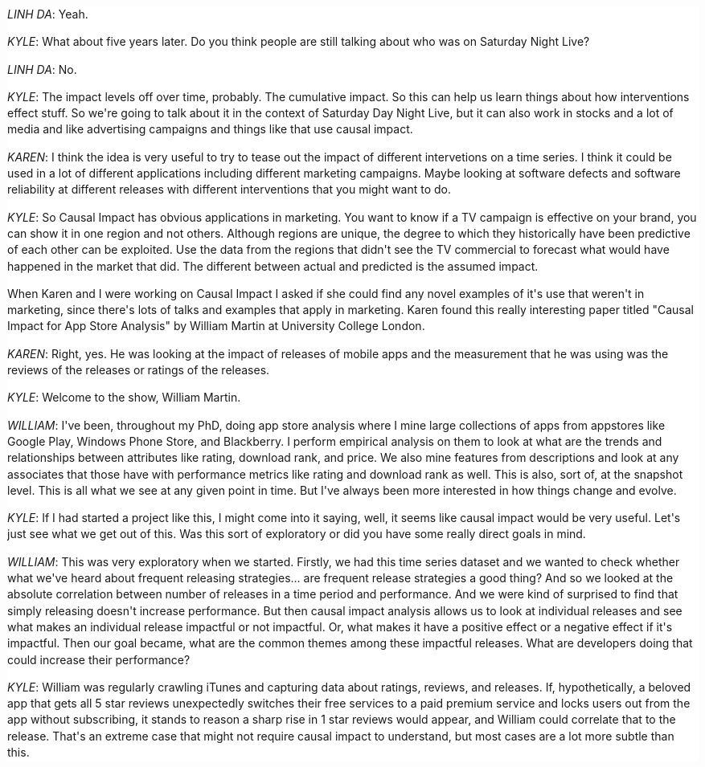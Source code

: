 *LINH DA*: Yeah.

*KYLE*: What about five years later.  Do you think people are still talking about who was on Saturday Night Live?

*LINH DA*: No.

*KYLE*: The impact levels off over time, probably.  The cumulative impact.  So this can help us learn things about how interventions effect stuff.  So we're going to talk about it in the context of Saturday Day Night Live, but it can also work in stocks and a lot of media and like advertising campaigns and things like that use causal impact.

*KAREN*: I think the idea is very useful to try to tease out the impact of different intervetions on a time series.  I think it could be used in a lot of different applications including different marketing campaigns.  Maybe looking at software defects and software reliability at different releases with different interventions that you might want to do.

*KYLE*: So Causal Impact has obvious applications in marketing.  You want to know if a TV campaign is effective on your brand, you can show it in one region and not others.  Although regions are unique, the degree to which they historically have been predictive of each other can be exploited.  Use the data from the regions that didn't see the TV commercial to forecast what would have happened in the market that did.  The different between actual and predicted is the assumed impact.

When Karen and I were working on Causal Impact I asked if she could find any novel examples of it's use that weren't in marketing, since there's lots of talks and examples that apply in marketing.  Karen found this really interesting paper titled "Causal Impact for App Store Analysis" by William Martin at University College London.

*KAREN*: Right, yes.  He was looking at the impact of releases of mobile apps and the measurement that he was using was the reviews of the releases or ratings of the releases.

*KYLE*: Welcome to the show, William Martin.

*WILLIAM*: I've been, throughout my PhD, doing app store analysis where I mine large collections of apps from appstores like Google Play, Windows Phone Store, and Blackberry.  I perform empirical analysis on them to look at what are the trends and relationships between attributes like rating, download rank, and price.  We also mine features from descriptions and look at any associates that those have with performance metrics like rating and download rank as well.  This is also, sort of, at the snapshot level.  This is all what we see at any given point in time.  But I've always been more interested in how things change and evolve.

*KYLE*: If I had started a project like this, I might come into it saying, well, it seems like causal impact would be very useful.  Let's just see what we get out of this.  Was this sort of exploratory or did you have some really direct goals in mind.

*WILLIAM*: This was very exploratory when we started.  Firstly, we had this time series dataset and we wanted to check whether what we've heard about frequent releasing strategies... are frequent release strategies a good thing?  And so we looked at the absolute correlation between number of releases in a time period and performance.  And we were kind of surprised to find that simply releasing doesn't increase performance.  But then causal impact analysis allows us to look at individual releases and see what makes an individual release impactful or not impactful.  Or, what makes it have a positive effect or a negative effect if it's impactful.  Then our goal became, what are the common themes among these impactful releases.  What are developers doing that could increase their performance?

*KYLE*: William was regularly crawling iTunes and capturing data about ratings, reviews, and releases.  If, hypothetically, a beloved app that gets all 5 star reviews unexpectedly switches their free services to a paid premium service and locks users out from the app without subscribing, it stands to reason a sharp rise in 1 star reviews would appear, and William could correlate that to the release.  That's an extreme case that might not require causal impact to understand, but most cases are a lot more subtle than this.
